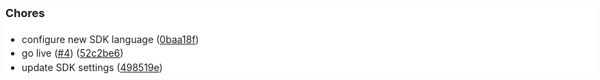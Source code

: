 
### Chores

* configure new SDK language ([0baa18f](https://github.com/anishxyz/sgp-py/commit/0baa18fae3ba9744c6e6b63a4d2a4d735b71dfde))
* go live ([#4](https://github.com/anishxyz/sgp-py/issues/4)) ([52c2be6](https://github.com/anishxyz/sgp-py/commit/52c2be63fe9a683e8a7f0194dade56cb3ccbbfe9))
* update SDK settings ([498519e](https://github.com/anishxyz/sgp-py/commit/498519e96388cf2318320a6ba9e2dc65136c39a2))
